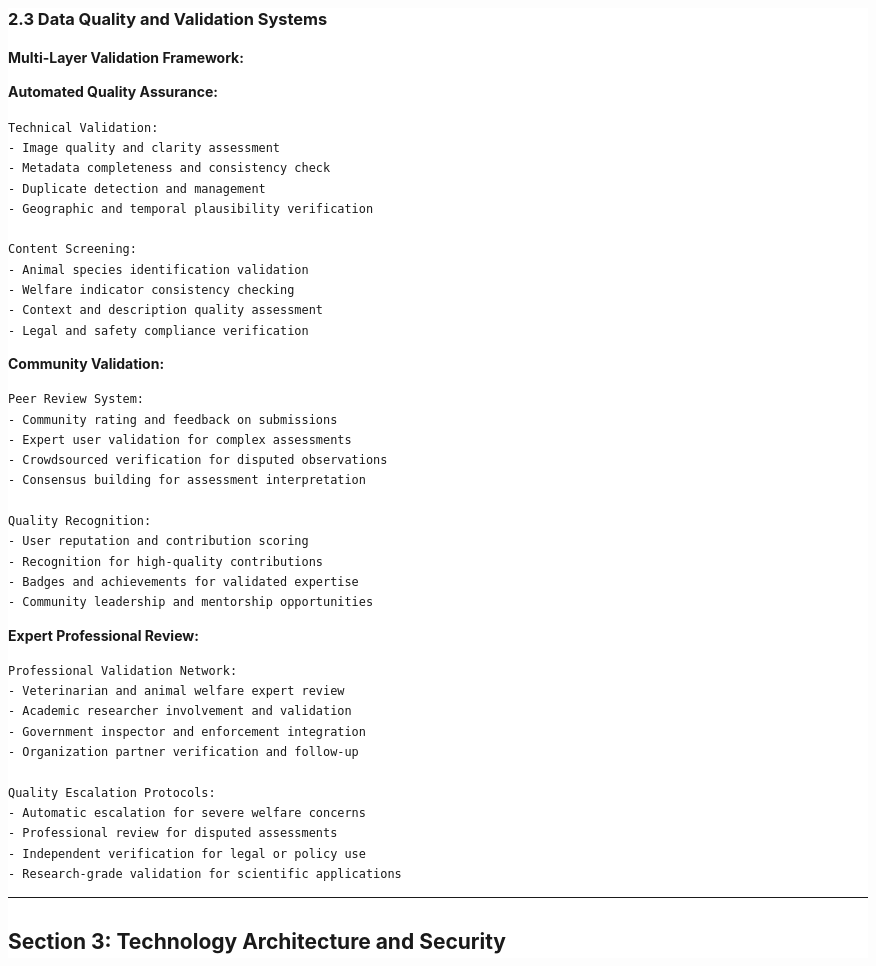 
### 2.3 Data Quality and Validation Systems

**Multi-Layer Validation Framework:**

**Automated Quality Assurance:**
```
Technical Validation:
- Image quality and clarity assessment
- Metadata completeness and consistency check
- Duplicate detection and management
- Geographic and temporal plausibility verification

Content Screening:
- Animal species identification validation
- Welfare indicator consistency checking
- Context and description quality assessment
- Legal and safety compliance verification
```

**Community Validation:**
```
Peer Review System:
- Community rating and feedback on submissions
- Expert user validation for complex assessments
- Crowdsourced verification for disputed observations
- Consensus building for assessment interpretation

Quality Recognition:
- User reputation and contribution scoring
- Recognition for high-quality contributions
- Badges and achievements for validated expertise
- Community leadership and mentorship opportunities
```

**Expert Professional Review:**
```
Professional Validation Network:
- Veterinarian and animal welfare expert review
- Academic researcher involvement and validation
- Government inspector and enforcement integration
- Organization partner verification and follow-up

Quality Escalation Protocols:
- Automatic escalation for severe welfare concerns
- Professional review for disputed assessments
- Independent verification for legal or policy use
- Research-grade validation for scientific applications
```

---

## Section 3: Technology Architecture and Security
